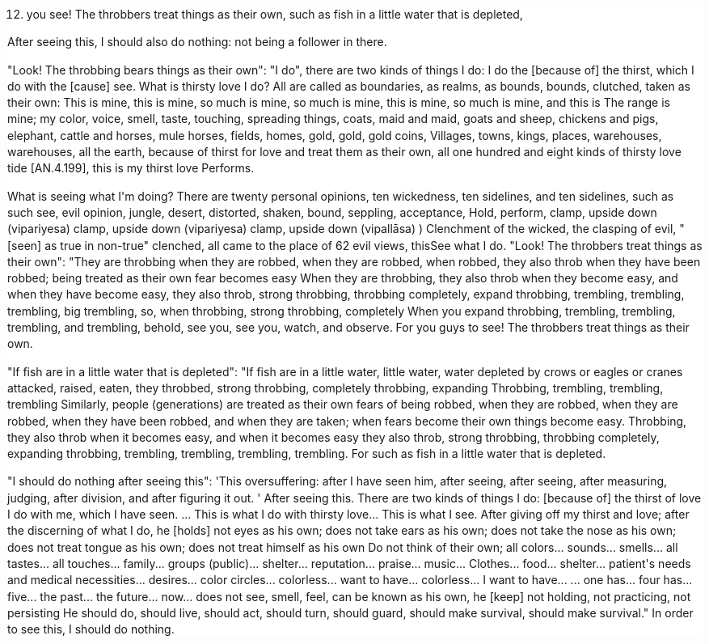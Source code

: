 12. you see! The throbbers treat things as their own, such as fish in a little
    water that is depleted,

After seeing this, I should also do nothing: not being a follower in there.

"Look! The throbbing bears things as their own": "I do", there are two kinds of
things I do: I do the [because of] the thirst, which I do with the [cause] see.
What is thirsty love I do? All are called as boundaries, as realms, as bounds,
bounds, clutched, taken as their own: This is mine, this is mine, so much is
mine, so much is mine, this is mine, so much is mine, and this is The range is
mine; my color, voice, smell, taste, touching, spreading things, coats, maid and
maid, goats and sheep, chickens and pigs, elephant, cattle and horses, mule
horses, fields, homes, gold, gold, gold coins, Villages, towns, kings, places,
warehouses, warehouses, all the earth, because of thirst for love and treat them
as their own, all one hundred and eight kinds of thirsty love tide [AN.4.199],
this is my thirst love Performs.

What is seeing what I'm doing? There are twenty personal opinions, ten
wickedness, ten sidelines, and ten sidelines, such as such see, evil opinion,
jungle, desert, distorted, shaken, bound, seppling, acceptance, Hold, perform,
clamp, upside down (vipariyesa) clamp, upside down (vipariyesa) clamp, upside
down (vipallāsa) ) Clenchment of the wicked, the clasping of evil, "[seen] as
true in non-true" clenched, all came to the place of 62 evil views, thisSee what
I do. "Look! The throbbers treat things as their own": "They are throbbing when
they are robbed, when they are robbed, when robbed, they also throb when they
have been robbed; being treated as their own fear becomes easy When they are
throbbing, they also throb when they become easy, and when they have become
easy, they also throb, strong throbbing, throbbing completely, expand throbbing,
trembling, trembling, trembling, big trembling, so, when throbbing, strong
throbbing, completely When you expand throbbing, trembling, trembling,
trembling, and trembling, behold, see you, see you, watch, and observe. For you
guys to see! The throbbers treat things as their own.

"If fish are in a little water that is depleted": "If fish are in a little
water, little water, water depleted by crows or eagles or cranes attacked,
raised, eaten, they throbbed, strong throbbing, completely throbbing, expanding
Throbbing, trembling, trembling, trembling Similarly, people (generations) are
treated as their own fears of being robbed, when they are robbed, when they are
robbed, when they have been robbed, and when they are taken; when fears become
their own things become easy. Throbbing, they also throb when it becomes easy,
and when it becomes easy they also throb, strong throbbing, throbbing
completely, expanding throbbing, trembling, trembling, trembling, trembling. For
such as fish in a little water that is depleted.

"I should do nothing after seeing this": 'This oversuffering: after I have seen
him, after seeing, after seeing, after measuring, judging, after division, and
after figuring it out. ' After seeing this. There are two kinds of things I do:
[because of] the thirst of love I do with me, which I have seen. ... This is
what I do with thirsty love... This is what I see. After giving off my thirst
and love; after the discerning of what I do, he [holds] not eyes as his own;
does not take ears as his own; does not take the nose as his own; does not treat
tongue as his own; does not treat himself as his own Do not think of their own;
all colors... sounds... smells... all tastes... all touches... family... groups
(public)... shelter... reputation... praise... music... Clothes... food...
shelter... patient's needs and medical necessities... desires... color
circles... colorless... want to have... colorless... I want to have... ... one
has... four has... five... the past... the future... now... does not see, smell,
feel, can be known as his own, he [keep] not holding, not practicing, not
persisting He should do, should live, should act, should turn, should guard,
should make survival, should make survival." In order to see this, I should do
nothing.
